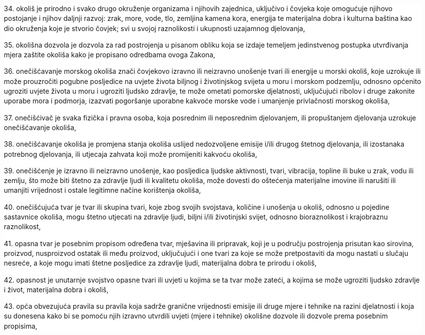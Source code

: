 34. okoliš je prirodno i svako drugo okruženje organizama i njihovih
zajednica, uključivo i čovjeka koje omogućuje njihovo postojanje i
njihov daljnji razvoj: zrak, more, vode, tlo, zemljina kamena kora,
energija te materijalna dobra i kulturna baština kao dio okruženja koje
je stvorio čovjek; svi u svojoj raznolikosti i ukupnosti uzajamnog
djelovanja,

35. okolišna dozvola je dozvola za rad postrojenja u pisanom obliku koja
se izdaje temeljem jedinstvenog postupka utvrđivanja mjera zaštite
okoliša kako je propisano odredbama ovoga Zakona,

36. onečišćavanje morskog okoliša znači čovjekovo izravno ili neizravno
unošenje tvari ili energije u morski okoliš, koje uzrokuje ili može
prouzročiti pogubne posljedice na uvjete života biljnog i životinjskog
svijeta u moru i morskom podzemlju, odnosno općenito ugroziti uvjete
života u moru i ugroziti ljudsko zdravlje, te može ometati pomorske
djelatnosti, uključujući ribolov i druge zakonite uporabe mora i
podmorja, izazvati pogoršanje uporabne kakvoće morske vode i umanjenje
privlačnosti morskog okoliša,

37. onečišćivač je svaka fizička i pravna osoba, koja posrednim ili
neposrednim djelovanjem, ili propuštanjem djelovanja uzrokuje
onečišćavanje okoliša,

38. onečišćavanje okoliša je promjena stanja okoliša uslijed
nedozvoljene emisije i/ili drugog štetnog djelovanja, ili izostanaka
potrebnog djelovanja, ili utjecaja zahvata koji može promijeniti kakvoću
okoliša,

39. onečišćenje je izravno ili neizravno unošenje, kao posljedica
ljudske aktivnosti, tvari, vibracija, topline ili buke u zrak, vodu ili
zemlju, što može biti štetno za zdravlje ljudi ili kvalitetu okoliša,
može dovesti do oštećenja materijalne imovine ili narušiti ili umanjiti
vrijednost i ostale legitimne načine korištenja okoliša,

40. onečišćujuća tvar je tvar ili skupina tvari, koje zbog svojih
svojstava, količine i unošenja u okoliš, odnosno u pojedine sastavnice
okoliša, mogu štetno utjecati na zdravlje ljudi, biljni i/ili
životinjski svijet, odnosno bioraznolikost i krajobraznu raznolikost,

41. opasna tvar je posebnim propisom određena tvar, mješavina ili
pripravak, koji je u području postrojenja prisutan kao sirovina,
proizvod, nusproizvod ostatak ili među proizvod, uključujući i one tvari
za koje se može pretpostaviti da mogu nastati u slučaju nesreće, a koje
mogu imati štetne posljedice za zdravlje ljudi, materijalna dobra te
prirodu i okoliš,

42. opasnost je unutarnje svojstvo opasne tvari ili uvjeti u kojima se
ta tvar može zateći, a kojima se može ugroziti ljudsko zdravlje i život,
materijalna dobra i okoliš,

43. opća obvezujuća pravila su pravila koja sadrže granične vrijednosti
emisije ili druge mjere i tehnike na razini djelatnosti i koja su
donesena kako bi se pomoću njih izravno utvrdili uvjeti (mjere i
tehnike) okolišne dozvole ili dozvole prema posebnim propisima,
